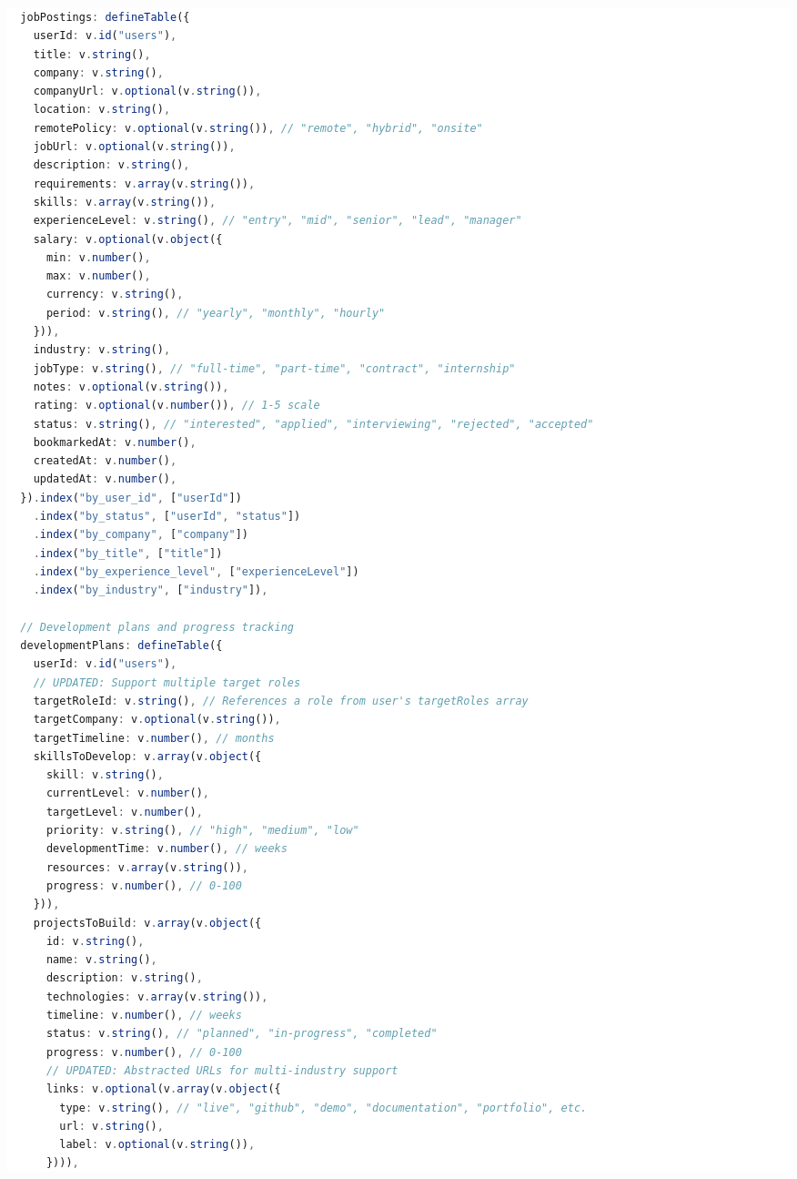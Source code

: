 ```typescript
  jobPostings: defineTable({
    userId: v.id("users"),
    title: v.string(),
    company: v.string(),
    companyUrl: v.optional(v.string()),
    location: v.string(),
    remotePolicy: v.optional(v.string()), // "remote", "hybrid", "onsite"
    jobUrl: v.optional(v.string()),
    description: v.string(),
    requirements: v.array(v.string()),
    skills: v.array(v.string()),
    experienceLevel: v.string(), // "entry", "mid", "senior", "lead", "manager"
    salary: v.optional(v.object({
      min: v.number(),
      max: v.number(),
      currency: v.string(),
      period: v.string(), // "yearly", "monthly", "hourly"
    })),
    industry: v.string(),
    jobType: v.string(), // "full-time", "part-time", "contract", "internship"
    notes: v.optional(v.string()),
    rating: v.optional(v.number()), // 1-5 scale
    status: v.string(), // "interested", "applied", "interviewing", "rejected", "accepted"
    bookmarkedAt: v.number(),
    createdAt: v.number(),
    updatedAt: v.number(),
  }).index("by_user_id", ["userId"])
    .index("by_status", ["userId", "status"])
    .index("by_company", ["company"])
    .index("by_title", ["title"])
    .index("by_experience_level", ["experienceLevel"])
    .index("by_industry", ["industry"]),

  // Development plans and progress tracking
  developmentPlans: defineTable({
    userId: v.id("users"),
    // UPDATED: Support multiple target roles
    targetRoleId: v.string(), // References a role from user's targetRoles array
    targetCompany: v.optional(v.string()),
    targetTimeline: v.number(), // months
    skillsToDevelop: v.array(v.object({
      skill: v.string(),
      currentLevel: v.number(),
      targetLevel: v.number(),
      priority: v.string(), // "high", "medium", "low"
      developmentTime: v.number(), // weeks
      resources: v.array(v.string()),
      progress: v.number(), // 0-100
    })),
    projectsToBuild: v.array(v.object({
      id: v.string(),
      name: v.string(),
      description: v.string(),
      technologies: v.array(v.string()),
      timeline: v.number(), // weeks
      status: v.string(), // "planned", "in-progress", "completed"
      progress: v.number(), // 0-100
      // UPDATED: Abstracted URLs for multi-industry support
      links: v.optional(v.array(v.object({
        type: v.string(), // "live", "github", "demo", "documentation", "portfolio", etc.
        url: v.string(),
        label: v.optional(v.string()),
      }))),
```